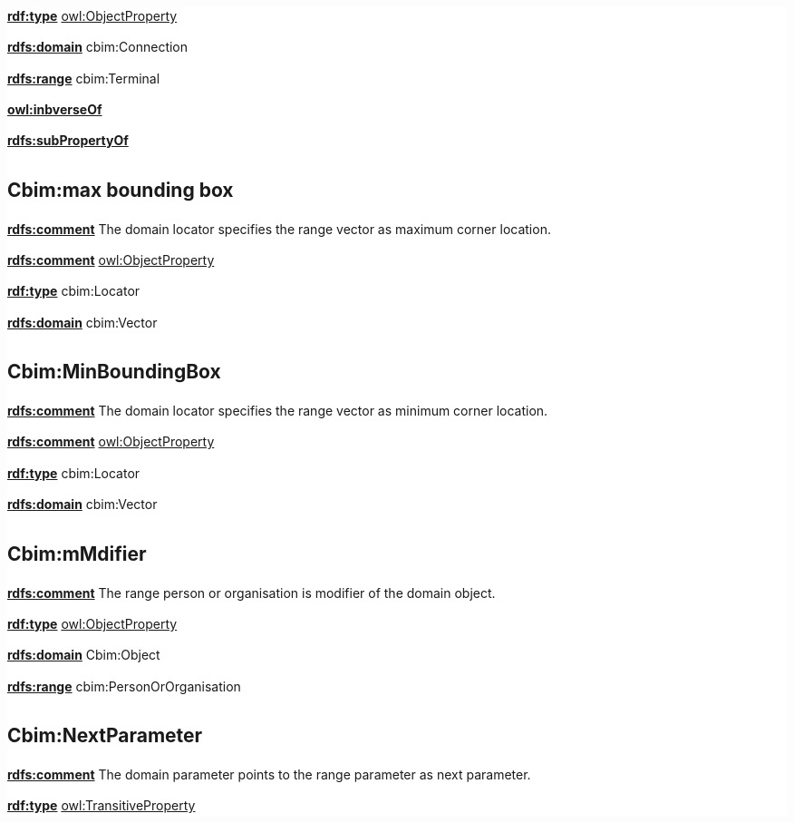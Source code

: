 **[rdf:type](http://www.w3.org/1999/02/22-rdf-syntax-ns#type)**     [owl:ObjectProperty](http://www.w3.org/2002/07/owl#ObjectProperty)

**[rdfs:domain](http://www.w3.org/2000/01/rdf-schema#domain)**		cbim:Connection


**[rdfs:range](http://www.w3.org/2000/01/rdf-schema#range)**  cbim:Terminal

**[owl:inbverseOf](http://www.w3.org/2000/01/rdf-schema#inverseOf)**

**[rdfs:subPropertyOf](http://www.w3.org/2000/01/rdf-schema#subPropertyOf)**

## Cbim:max bounding box

**[rdfs:comment](http://www.w3.org/2000/01/rdf-schema#comment)**  The domain locator specifies the range vector as maximum corner location.

**[rdfs:comment](http://www.w3.org/2000/01/rdf-schema#comment)**   	  [owl:ObjectProperty](http://www.w3.org/2002/07/owl#ObjectProperty)


**[rdf:type](http://www.w3.org/1999/02/22-rdf-syntax-ns#type)**  cbim:Locator

**[rdfs:domain](http://www.w3.org/2000/01/rdf-schema#domain)**	cbim:Vector


## Cbim:MinBoundingBox

**[rdfs:comment](http://www.w3.org/2000/01/rdf-schema#comment)**   The domain locator specifies the range vector as minimum corner location.


**[rdfs:comment](http://www.w3.org/2000/01/rdf-schema#comment)**   	  [owl:ObjectProperty](http://www.w3.org/2002/07/owl#ObjectProperty)


**[rdf:type](http://www.w3.org/1999/02/22-rdf-syntax-ns#type)**  cbim:Locator

**[rdfs:domain](http://www.w3.org/2000/01/rdf-schema#domain)**	cbim:Vector

## Cbim:mMdifier

**[rdfs:comment](http://www.w3.org/2000/01/rdf-schema#comment)**   The range person or organisation is modifier of the domain object.

**[rdf:type](http://www.w3.org/1999/02/22-rdf-syntax-ns#type)**   [owl:ObjectProperty](http://www.w3.org/2002/07/owl#ObjectProperty)

**[rdfs:domain](http://www.w3.org/2000/01/rdf-schema#domain)**	Cbim:Object

**[rdfs:range](http://www.w3.org/2000/01/rdf-schema#range)**  cbim:PersonOrOrganisation



## Cbim:NextParameter

**[rdfs:comment](http://www.w3.org/2000/01/rdf-schema#comment)**   The domain parameter points to the range parameter as next parameter.

**[rdf:type](http://www.w3.org/1999/02/22-rdf-syntax-ns#type)** [owl:TransitiveProperty](http://www.w3.org/2002/07/owl#ObjectProperty)
